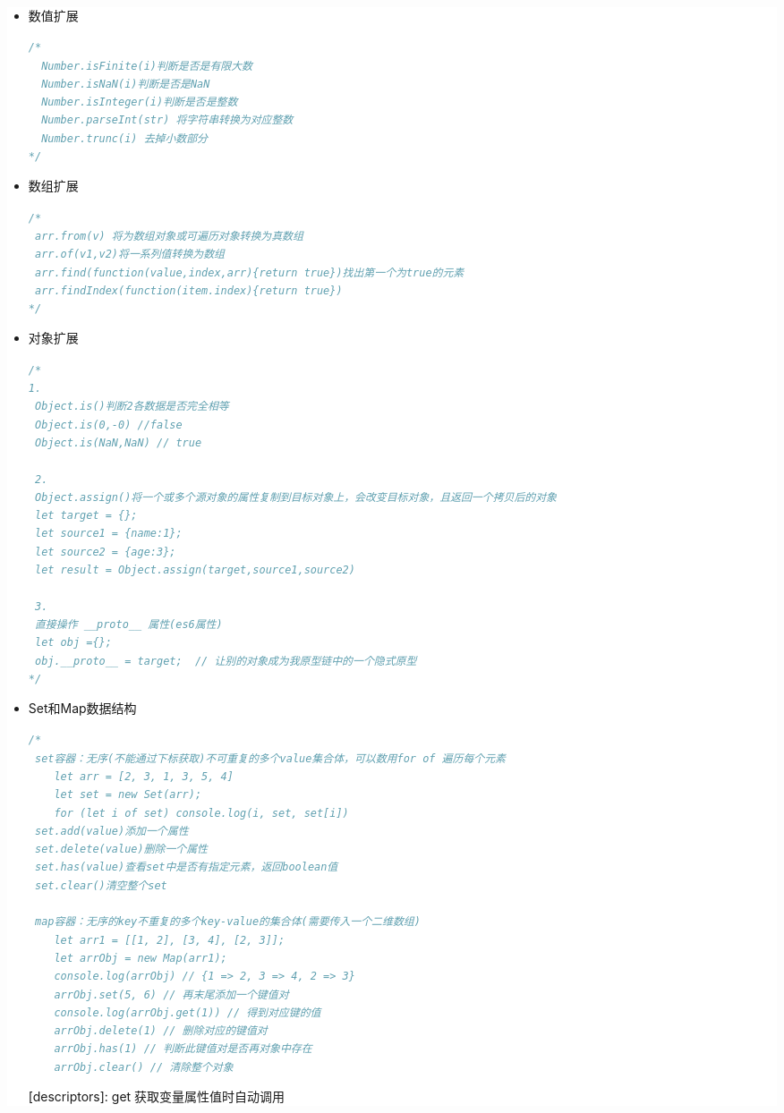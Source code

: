 + 数值扩展

  ```js
  /*
    Number.isFinite(i)判断是否是有限大数
    Number.isNaN(i)判断是否是NaN
    Number.isInteger(i)判断是否是整数
    Number.parseInt(str) 将字符串转换为对应整数
    Number.trunc(i) 去掉小数部分
  */
  ```

+ 数组扩展

  ```js
  /*
   arr.from(v) 将为数组对象或可遍历对象转换为真数组
   arr.of(v1,v2)将一系列值转换为数组
   arr.find(function(value,index,arr){return true})找出第一个为true的元素
   arr.findIndex(function(item.index){return true}) 
  */
  ```

+ 对象扩展

  ```js
  /*
  1.
   Object.is()判断2各数据是否完全相等
   Object.is(0,-0) //false
   Object.is(NaN,NaN) // true
   
   2.
   Object.assign()将一个或多个源对象的属性复制到目标对象上，会改变目标对象，且返回一个拷贝后的对象
   let target = {};
   let source1 = {name:1};
   let source2 = {age:3};
   let result = Object.assign(target,source1,source2)
   
   3.
   直接操作 __proto__ 属性(es6属性)
   let obj ={};
   obj.__proto__ = target;  // 让别的对象成为我原型链中的一个隐式原型
  */
  ```

+ Set和Map数据结构

  ```js
  /*
   set容器：无序(不能通过下标获取)不可重复的多个value集合体，可以数用for of 遍历每个元素
      let arr = [2, 3, 1, 3, 5, 4]
      let set = new Set(arr);
      for (let i of set) console.log(i, set, set[i])
   set.add(value)添加一个属性
   set.delete(value)删除一个属性
   set.has(value)查看set中是否有指定元素，返回boolean值 
   set.clear()清空整个set
   
   map容器：无序的key不重复的多个key-value的集合体(需要传入一个二维数组)
      let arr1 = [[1, 2], [3, 4], [2, 3]];
      let arrObj = new Map(arr1);
      console.log(arrObj) // {1 => 2, 3 => 4, 2 => 3}
      arrObj.set(5, 6) // 再末尾添加一个键值对
      console.log(arrObj.get(1)) // 得到对应键的值
      arrObj.delete(1) // 删除对应的键值对
      arrObj.has(1) // 判断此键值对是否再对象中存在
      arrObj.clear() // 清除整个对象
  ```

  [object Object]: 1
   [descriptors]: get 获取变量属性值时自动调用